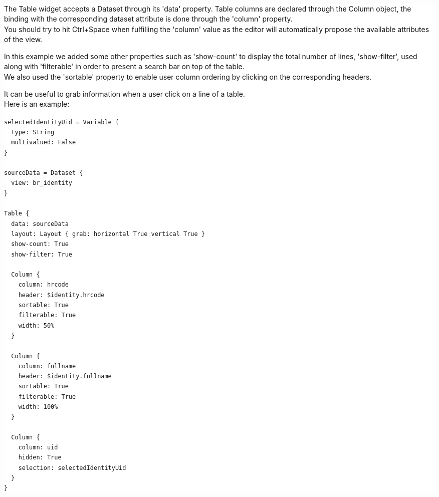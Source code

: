 The Table widget accepts a Dataset through its 'data' property.
Table columns are declared through the Column object, the binding with the corresponding dataset attribute is done through the 'column' property.  
You should try to hit Ctrl+Space when fulfilling the 'column' value as the editor will automatically propose the available attributes of the view.  

In this example we added some other properties such as 'show-count' to display the total number of lines, 'show-filter', used along with 'filterable' in order to present a search bar on top of the table.  
We also used the 'sortable' property to enable user column ordering by clicking on the corresponding headers.  

It can be useful to grab information when a user click on a line of a table.  
Here is an example:  

```page
selectedIdentityUid = Variable {
  type: String
  multivalued: False
}

sourceData = Dataset {
  view: br_identity
}

Table {
  data: sourceData
  layout: Layout { grab: horizontal True vertical True }
  show-count: True
  show-filter: True

  Column {
    column: hrcode
    header: $identity.hrcode
    sortable: True
    filterable: True
    width: 50%
  }

  Column {
    column: fullname
    header: $identity.fullname
    sortable: True
    filterable: True
    width: 100%
  }

  Column {
    column: uid
    hidden: True
    selection: selectedIdentityUid
  }
}
```
